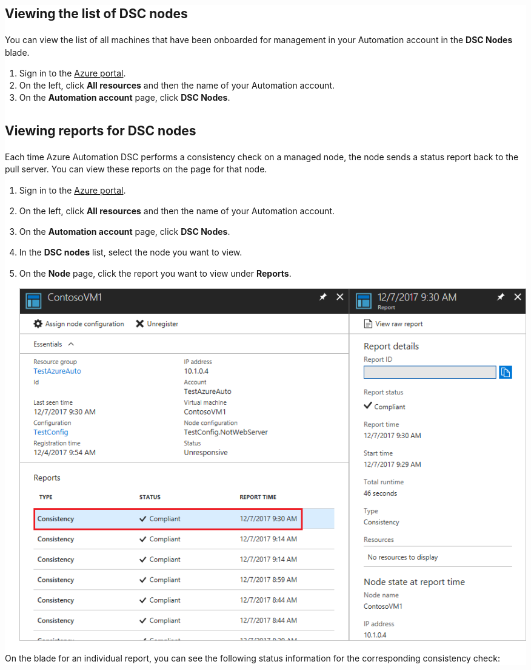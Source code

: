 ## Viewing the list of DSC nodes
You can view the list of all machines that have been onboarded for management in your Automation account in the **DSC Nodes** blade.

1. Sign in to the [Azure portal](https://portal.azure.com).
2. On the left, click **All resources** and then the name of your Automation account.
3. On the **Automation account** page, click **DSC Nodes**.

## Viewing reports for DSC nodes
Each time Azure Automation DSC performs a consistency check on a managed node, the node sends a status report back to the pull server. You can view these reports on the page for that node.

1. Sign in to the [Azure portal](https://portal.azure.com).
2. On the left, click **All resources** and then the name of your Automation account.
3. On the **Automation account** page, click **DSC Nodes**.
4. In the **DSC nodes** list, select the node you want to view.
5. On the **Node** page, click the report you want to view under **Reports**.
   
    ![Screenshot of the Report blade](./media/automation-dsc-getting-started/NodeReport.png)

On the blade for an individual report, you can see the following status information for the corresponding consistency check:
